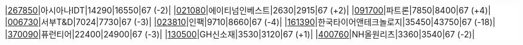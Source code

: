 |[267850](https://finance.daum.net/quotes/A267850)|아시아나IDT|14290|16550|67 (-2)|
|[021080](https://finance.daum.net/quotes/A021080)|에이티넘인베스트|2630|2915|67 (+2)|
|[091700](https://finance.daum.net/quotes/A091700)|파트론|7850|8400|67 (+4)|
|[006730](https://finance.daum.net/quotes/A006730)|서부T&D|7024|7730|67 (-3)|
|[023810](https://finance.daum.net/quotes/A023810)|인팩|9710|8660|67 (-4)|
|[161390](https://finance.daum.net/quotes/A161390)|한국타이어앤테크놀로지|35450|43750|67 (-18)|
|[370090](https://finance.daum.net/quotes/A370090)|퓨런티어|22400|24900|67 (-3)|
|[130500](https://finance.daum.net/quotes/A130500)|GH신소재|3530|3120|67 (+1)|
|[400760](https://finance.daum.net/quotes/A400760)|NH올원리츠|3360|3540|67 (-2)|
